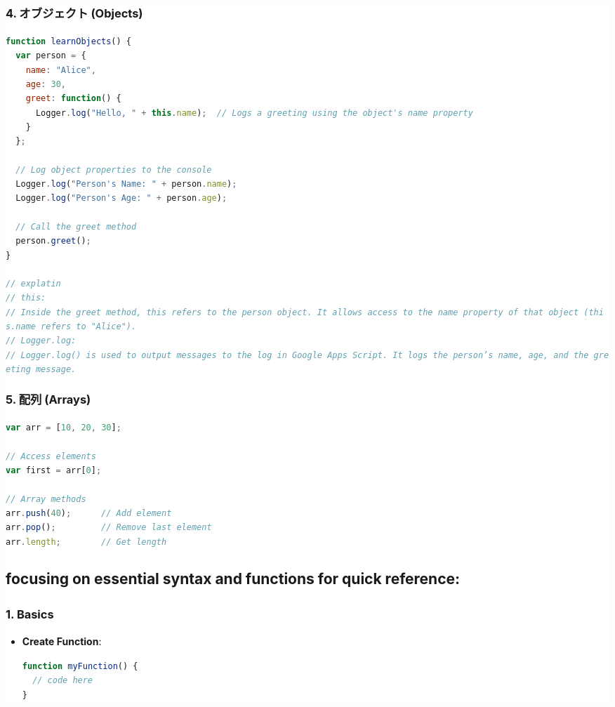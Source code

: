 ### **4. オブジェクト (Objects)**
```javascript
function learnObjects() {
  var person = {
    name: "Alice",
    age: 30,
    greet: function() {
      Logger.log("Hello, " + this.name);  // Logs a greeting using the object's name property
    }
  };
  
  // Log object properties to the console
  Logger.log("Person's Name: " + person.name);
  Logger.log("Person's Age: " + person.age);

  // Call the greet method
  person.greet();
}

// explatin
// this:
// Inside the greet method, this refers to the person object. It allows access to the name property of that object (this.name refers to "Alice").
// Logger.log:
// Logger.log() is used to output messages to the log in Google Apps Script. It logs the person’s name, age, and the greeting message.

```

### **5. 配列 (Arrays)**
```javascript
var arr = [10, 20, 30];

// Access elements
var first = arr[0];

// Array methods
arr.push(40);      // Add element
arr.pop();         // Remove last element
arr.length;        // Get length
```

## focusing on essential syntax and functions for quick reference:

### **1. Basics**
- **Create Function**:
  ```javascript
  function myFunction() {
    // code here
  }
  ```
